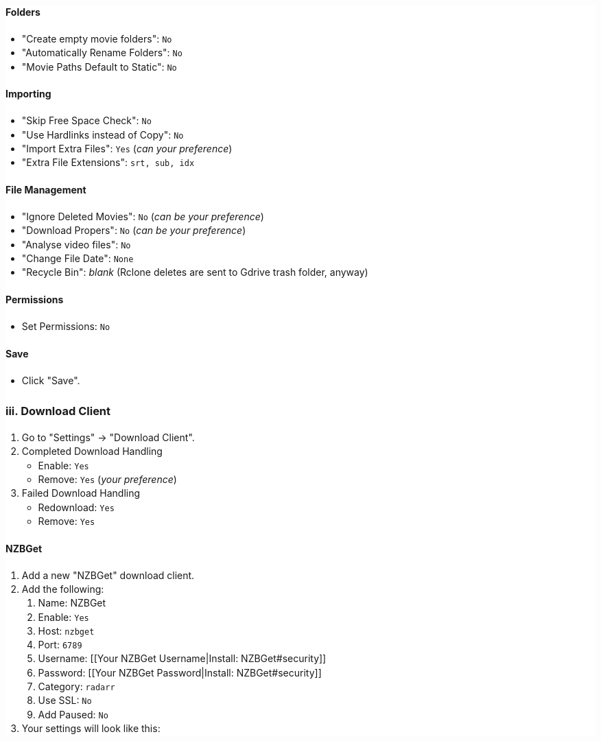 #### Folders

* "Create empty movie folders": `No`
* "Automatically Rename Folders": `No`
* "Movie Paths Default to Static": `No`

#### Importing

* "Skip Free Space Check": `No`
* "Use Hardlinks instead of Copy": `No`
* "Import Extra Files": `Yes` \(_can your preference_\)
* "Extra File Extensions": `srt, sub, idx`

#### File Management

* "Ignore Deleted Movies": `No` \(_can be your preference_\)
* "Download Propers": `No` \(_can be your preference_\)
* "Analyse video files": `No`
* "Change File Date": `None`
* "Recycle Bin": _blank_ \(Rclone deletes are sent to Gdrive trash folder, anyway\)

#### Permissions

* Set Permissions: `No`

#### Save

* Click "Save".

### iii. Download Client

1. Go to "Settings" -&gt; "Download Client".
2. Completed Download Handling
   * Enable: `Yes`
   * Remove: `Yes` \(_your preference_\)
3. Failed Download Handling
   * Redownload: `Yes`
   * Remove: `Yes`

#### NZBGet

1. Add a new "NZBGet" download client.
2. Add the following:
   1. Name: NZBGet
   2. Enable: `Yes`
   3. Host: `nzbget`
   4. Port: `6789`
   5. Username: \[\[Your NZBGet Username\|Install: NZBGet\#security\]\]
   6. Password: \[\[Your NZBGet Password\|Install: NZBGet\#security\]\]
   7. Category: `radarr`
   8. Use SSL: `No`
   9. Add Paused: `No`
3. Your settings will look like this:
